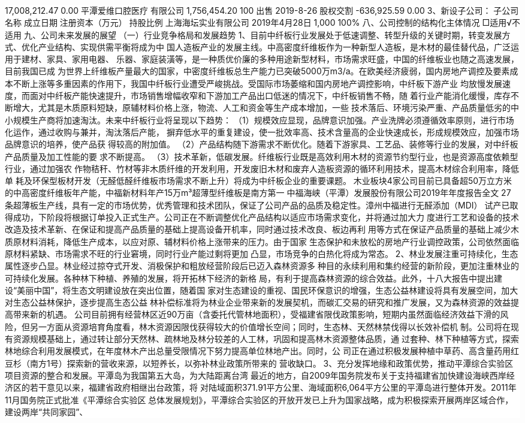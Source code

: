17,008,212.47
0.00
平潭爱维口腔医疗
有限公司
1,756,454.20
100
出售
2019-8-26
股权交割
-636,925.59
0.00
3、新设子公司：
子公司名称
成立日期
注册资本（万元）
持股比例
上海海坛实业有限公司
2019年4月28日
1,000
100%
八、公司控制的结构化主体情况
□适用√不适用
九、公司未来发展的展望
（一）行业竞争格局和发展趋势
1、目前中纤板行业发展处于低速调整、转型升级的关键时期，转变发展方式、优化产业结构、实现供需平衡将成为中
国人造板产业的发展主线。中高密度纤维板作为一种新型人造板，是木材的最佳替代品，广泛运用于建材、家具、家用电器、
乐器、家庭装潢等，是一种质优价廉的多种用途新型材料，市场需求旺盛，中国的纤维板业也随之高速发展，目前我国已成
为世界上纤维板产量最大的国家，中密度纤维板总生产能力已突破5000万m3/a。在欧美经济疲弱，国内房地产调控及要素成
本不断上涨等多重因素的作用下，我国中纤板行业遭受严峻挑战。受国际市场萎缩和国内房地产调控影响，中纤板下游产业
均放慢发展速度，而面对中纤板产能快速提升，市场销售增幅收窄和下游加工产品出口低迷的情况下，中纤板销售不畅，随
着行业产能消化缓慢，库存不断增大，尤其是木质原料短缺，原辅材料价格上涨，物流、人工和资金等生产成本增加，一些
技术落后、环境污染严重、产品质量低劣的中小规模生产商将加速淘汰。未来中纤板行业将呈现以下趋势：
（1）规模效应显现，品牌意识加强。产业洗牌必须遵循效率原则，进行市场化运作，通过收购与兼并，淘汰落后产能，
摒弃低水平的重复建设，使一批效率高、技术含量高的企业快速成长，形成规模效应，加强市场品牌意识的培养，使产品获
得较高的附加值。
（2）产品结构随下游需求不断优化。随着下游家具、工艺品、装修等行业的发展，对中纤板产品质量及加工性能的要
求不断提高。
（3）技术革新，低碳发展。纤维板行业既是高效利用木材的资源节约型行业，也是资源高度依赖型行业，通过加强农
作物秸秆、竹材等非木质纤维的开发利用，开发废旧木材和废弃人造板资源的循环利用技术，提高木材综合利用率，降低单
耗及环保型板材开发（无醛低醛纤维板市场需求不断上升）将成为中纤板企业的重要课题。
木业板块4家公司目前已具备超50万立方米的中高密度纤维板年产能，中福新材料年产15万m³超薄型纤维板是南方第一
中福海峡（平潭）发展股份有限公司2019年年度报告全文
27
条超薄板生产线，具有一定的市场优势，优秀管理和技术团队，保证了公司产品的品质及稳定性。漳州中福进行无醛添加（MDI）
试产已取得成功，下阶段将根据订单投入正式生产。公司正在不断调整优化产品结构以适应市场需求变化，并将通过加大力
度进行工艺和设备的技术改造及技术革新、在保证和提高产品质量的基础上提高设备开机率，同时通过技术改良、板边再利
用等方式在保证产品质量的基础上减少木质原材料消耗，降低生产成本，以应对原、辅材料价格上涨带来的压力。由于国家
生态保护和未放松的房地产行业调控政策，公司依然面临原材料紧缺、市场需求不旺的行业窘境，同时行业产能过剩将更加
凸显，市场竞争的白热化将成为常态。
2、林业发展注重可持续化，生态属性逐步凸显。林业经过掠夺式开发、消极保护和粗放经营阶段后已迈入森林资源多
种目的永续利用和集约经营的新阶段，更加注重林业的可持续化发展。各种林下种植、养殖的发展，将开拓林下经济的新格
局，有利于提高森林资源的综合效益。此外，十八大报告中提出建设“美丽中国”，将生态文明建设放在突出位置，随着国
家对生态建设的重视、国民环保意识的增强，生态公益林建设将具有发展空间，加大对生态公益林保护，逐步提高生态公益
林补偿标准将为林业企业带来新的发展契机，而碳汇交易的研究和推广发展，又为森林资源的效益提高带来新的机遇。
公司目前拥有经营林区近90万亩（含委托代管林地面积），受福建省限伐政策影响，短期内虽然面临经济效益下滑的风
险，但另一方面从资源培育角度看，林木资源因限伐获得较大的价值增长空间；同时，生态林、天然林禁伐得以长效补偿机
制。公司将在现有资源规模基础上，通过转让部分天然林、疏林地及林分较差的人工林，巩固和提高林木资源整体品质，通
过套种、林下种植等方式，探索林地综合利用发展模式，在年度林木产出总量受限情况下努力提高单位林地产出。同时，公
司正在通过积极发展种植中草药、高含量药用红豆杉（南方1号）探索新的营收来源，以短养长，以弥补林业政策所带来的
营收缺口。
3、充分发挥地缘和政策优势，推动平潭综合实验区项目资源的整合和发展。平潭岛为我国第五大岛，为大陆距离台湾
最近的地方，自2009年国务院发布关于支持福建省加快建设海峡西岸经济区的若干意见以来，福建省政府相继出台政策，将
对陆域面积371.91平方公里、海域面积6,064平方公里的平潭岛进行整体开发。2011年11月国务院正式批准《平潭综合实验区
总体发展规划》，平潭综合实验区的开放开发已上升为国家战略，成为积极探索开展两岸区域合作，建设两岸“共同家园”、